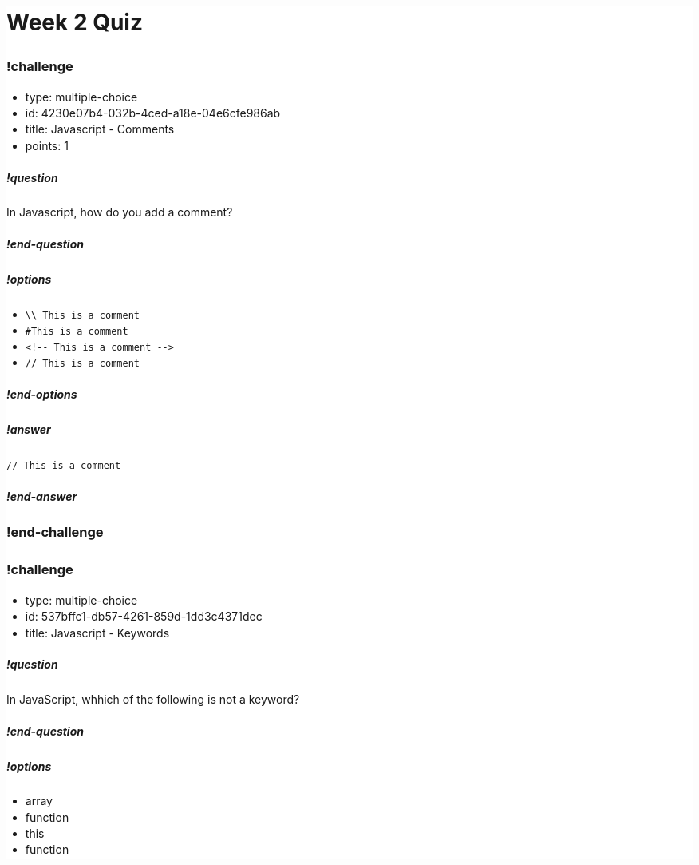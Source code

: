 # Week 2 Quiz




### !challenge

* type: multiple-choice
* id: 4230e07b4-032b-4ced-a18e-04e6cfe986ab
* title: Javascript - Comments
* points: 1

##### !question

In Javascript, how do you add a comment?

##### !end-question

##### !options

* `\\ This is a comment`
* `#This is a comment`
* `<!-- This is a comment -->`
* `// This is a comment`

##### !end-options

##### !answer

`// This is a comment`

##### !end-answer

### !end-challenge





### !challenge

* type: multiple-choice
* id: 537bffc1-db57-4261-859d-1dd3c4371dec
* title: Javascript - Keywords

##### !question

In JavaScript, whhich of the following is not a keyword?

##### !end-question

##### !options

* array
* function
* this
* function
